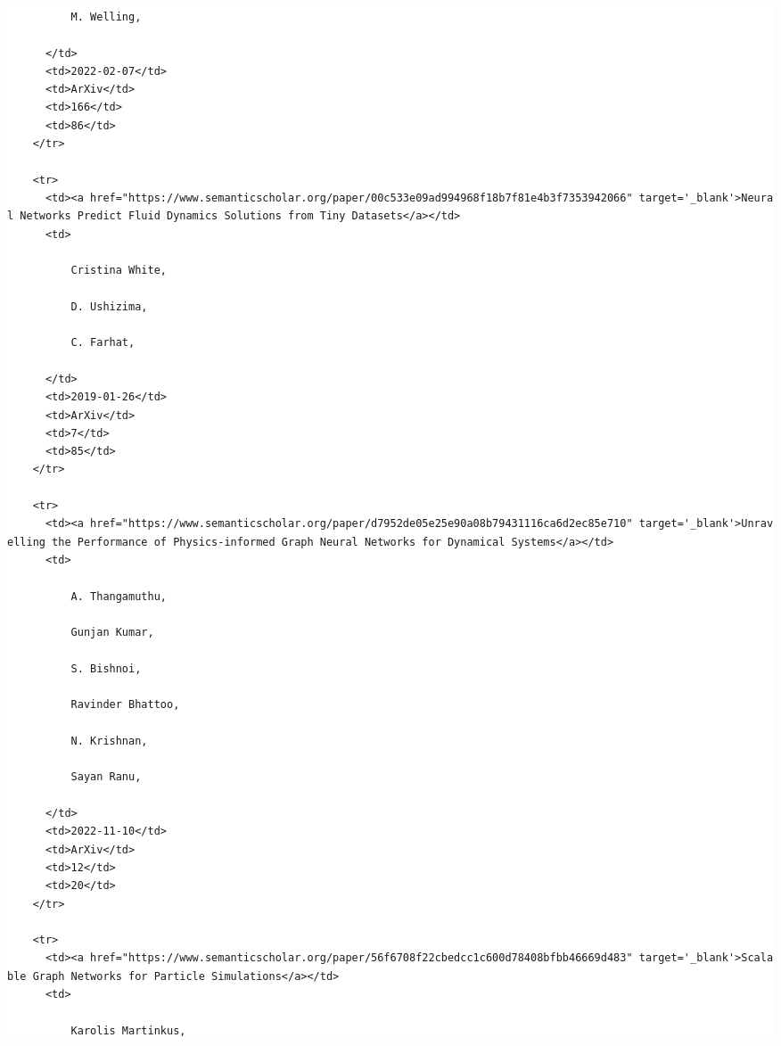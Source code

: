               M. Welling,
            
          </td>
          <td>2022-02-07</td>
          <td>ArXiv</td>
          <td>166</td>
          <td>86</td>
        </tr>
    
        <tr>
          <td><a href="https://www.semanticscholar.org/paper/00c533e09ad994968f18b7f81e4b3f7353942066" target='_blank'>Neural Networks Predict Fluid Dynamics Solutions from Tiny Datasets</a></td>
          <td>
            
              Cristina White,
            
              D. Ushizima,
            
              C. Farhat,
            
          </td>
          <td>2019-01-26</td>
          <td>ArXiv</td>
          <td>7</td>
          <td>85</td>
        </tr>
    
        <tr>
          <td><a href="https://www.semanticscholar.org/paper/d7952de05e25e90a08b79431116ca6d2ec85e710" target='_blank'>Unravelling the Performance of Physics-informed Graph Neural Networks for Dynamical Systems</a></td>
          <td>
            
              A. Thangamuthu,
            
              Gunjan Kumar,
            
              S. Bishnoi,
            
              Ravinder Bhattoo,
            
              N. Krishnan,
            
              Sayan Ranu,
            
          </td>
          <td>2022-11-10</td>
          <td>ArXiv</td>
          <td>12</td>
          <td>20</td>
        </tr>
    
        <tr>
          <td><a href="https://www.semanticscholar.org/paper/56f6708f22cbedcc1c600d78408bfbb46669d483" target='_blank'>Scalable Graph Networks for Particle Simulations</a></td>
          <td>
            
              Karolis Martinkus,
            